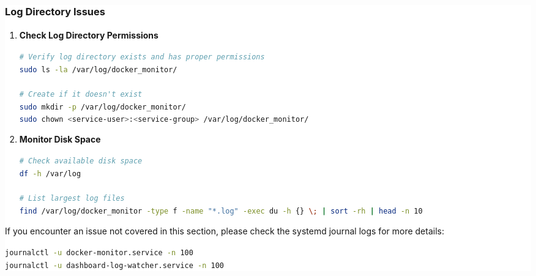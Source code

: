 ### Log Directory Issues

1. **Check Log Directory Permissions**
   ```bash
   # Verify log directory exists and has proper permissions
   sudo ls -la /var/log/docker_monitor/
   
   # Create if it doesn't exist
   sudo mkdir -p /var/log/docker_monitor/
   sudo chown <service-user>:<service-group> /var/log/docker_monitor/
   ```

2. **Monitor Disk Space**
   ```bash
   # Check available disk space
   df -h /var/log
   
   # List largest log files
   find /var/log/docker_monitor -type f -name "*.log" -exec du -h {} \; | sort -rh | head -n 10
   ```

If you encounter an issue not covered in this section, please check the systemd journal logs for more details:

```bash
journalctl -u docker-monitor.service -n 100
journalctl -u dashboard-log-watcher.service -n 100
```


